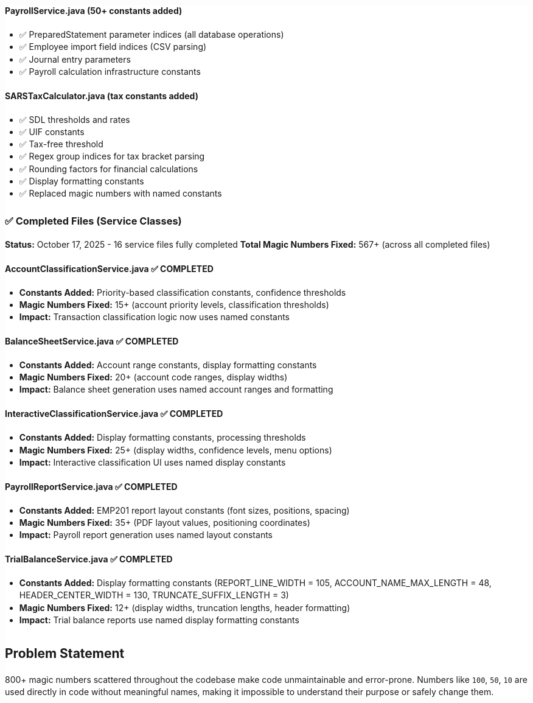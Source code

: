 #### PayrollService.java (50+ constants added)
- ✅ PreparedStatement parameter indices (all database operations)
- ✅ Employee import field indices (CSV parsing)
- ✅ Journal entry parameters
- ✅ Payroll calculation infrastructure constants

#### SARSTaxCalculator.java (tax constants added)
- ✅ SDL thresholds and rates
- ✅ UIF constants
- ✅ Tax-free threshold
- ✅ Regex group indices for tax bracket parsing
- ✅ Rounding factors for financial calculations
- ✅ Display formatting constants
- ✅ Replaced magic numbers with named constants

### ✅ Completed Files (Service Classes)
**Status:** October 17, 2025 - 16 service files fully completed
**Total Magic Numbers Fixed:** 567+ (across all completed files)

#### AccountClassificationService.java ✅ COMPLETED
- **Constants Added:** Priority-based classification constants, confidence thresholds
- **Magic Numbers Fixed:** 15+ (account priority levels, classification thresholds)
- **Impact:** Transaction classification logic now uses named constants

#### BalanceSheetService.java ✅ COMPLETED
- **Constants Added:** Account range constants, display formatting constants
- **Magic Numbers Fixed:** 20+ (account code ranges, display widths)
- **Impact:** Balance sheet generation uses named account ranges and formatting

#### InteractiveClassificationService.java ✅ COMPLETED
- **Constants Added:** Display formatting constants, processing thresholds
- **Magic Numbers Fixed:** 25+ (display widths, confidence levels, menu options)
- **Impact:** Interactive classification UI uses named display constants

#### PayrollReportService.java ✅ COMPLETED
- **Constants Added:** EMP201 report layout constants (font sizes, positions, spacing)
- **Magic Numbers Fixed:** 35+ (PDF layout values, positioning coordinates)
- **Impact:** Payroll report generation uses named layout constants

#### TrialBalanceService.java ✅ COMPLETED
- **Constants Added:** Display formatting constants (REPORT_LINE_WIDTH = 105, ACCOUNT_NAME_MAX_LENGTH = 48, HEADER_CENTER_WIDTH = 130, TRUNCATE_SUFFIX_LENGTH = 3)
- **Magic Numbers Fixed:** 12+ (display widths, truncation lengths, header formatting)
- **Impact:** Trial balance reports use named display formatting constants

## Problem Statement

800+ magic numbers scattered throughout the codebase make code unmaintainable and error-prone. Numbers like `100`, `50`, `10` are used directly in code without meaningful names, making it impossible to understand their purpose or safely change them.
